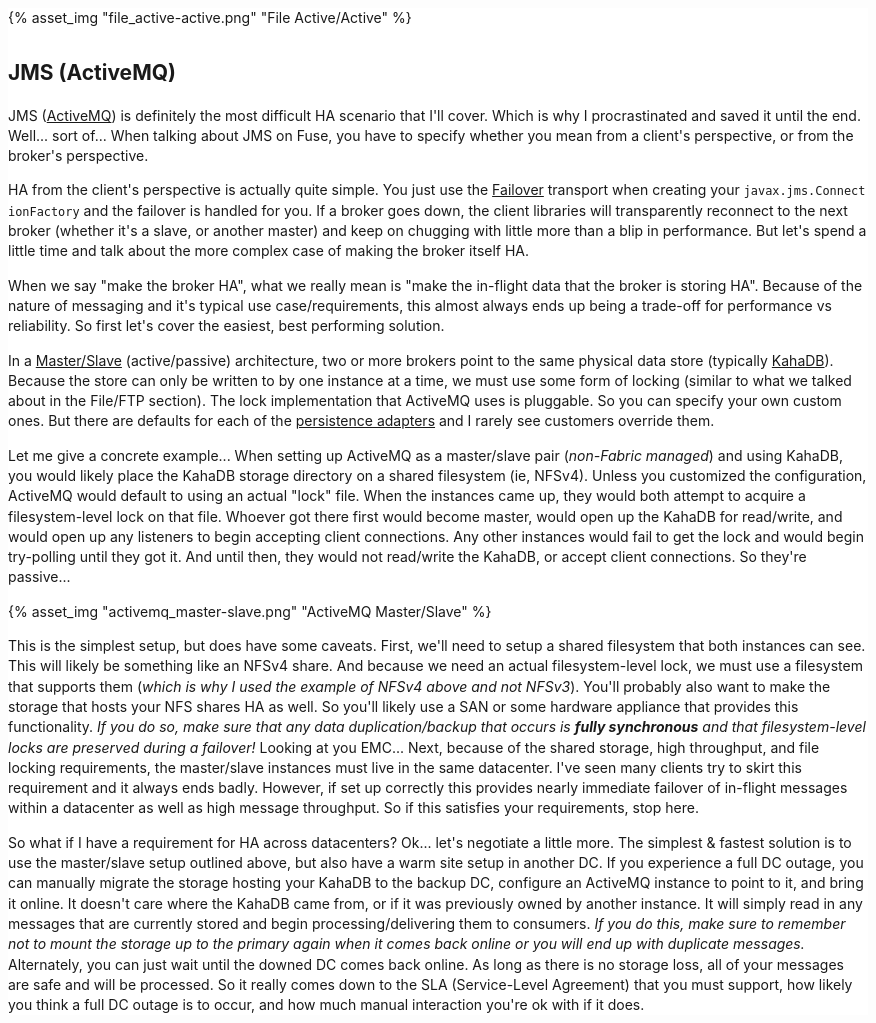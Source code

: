 {% asset_img "file_active-active.png" "File Active/Active" %}

## JMS (ActiveMQ)

JMS ([ActiveMQ](http://activemq.apache.org/)) is definitely the most difficult HA scenario that I'll cover. Which is why I procrastinated and saved it until the end. Well... sort of... When talking about JMS on Fuse, you have to specify whether you mean from a client's perspective, or from the broker's perspective.

HA from the client's perspective is actually quite simple. You just use the [Failover](http://activemq.apache.org/failover-transport-reference.html) transport when creating your `javax.jms.ConnectionFactory` and the failover is handled for you. If a broker goes down, the client libraries will transparently reconnect to the next broker (whether it's a slave, or another master) and keep on chugging with little more than a blip in performance. But let's spend a little time and talk about the more complex case of making the broker itself HA.

When we say "make the broker HA", what we really mean is "make the in-flight data that the broker is storing HA". Because of the nature of messaging and it's typical use case/requirements, this almost always ends up being a trade-off for performance vs reliability. So first let's cover the easiest, best performing solution.

In a [Master/Slave](http://activemq.apache.org/masterslave.html) (active/passive) architecture, two or more brokers point to the same physical data store (typically [KahaDB](http://activemq.apache.org/kahadb.html)). Because the store can only be written to by one instance at a time, we must use some form of locking (similar to what we talked about in the File/FTP section). The lock implementation that ActiveMQ uses is pluggable. So you can specify your own custom ones. But there are defaults for each of the [persistence adapters](http://activemq.apache.org/persistence.html) and I rarely see customers override them.

Let me give a concrete example... When setting up ActiveMQ as a master/slave pair (_non-Fabric managed_) and using KahaDB, you would likely place the KahaDB storage directory on a shared filesystem (ie, NFSv4). Unless you customized the configuration, ActiveMQ would default to using an actual "lock" file. When the instances came up, they would both attempt to acquire a filesystem-level lock on that file. Whoever got there first would become master, would open up the KahaDB for read/write, and would open up any listeners to begin accepting client connections. Any other instances would fail to get the lock and would begin try-polling until they got it. And until then, they would not read/write the KahaDB, or accept client connections. So they're passive...

{% asset_img "activemq_master-slave.png" "ActiveMQ Master/Slave" %}

This is the simplest setup, but does have some caveats. First, we'll need to setup a shared filesystem that both instances can see. This will likely be something like an NFSv4 share. And because we need an actual filesystem-level lock, we must use a filesystem that supports them (_which is why I used the example of NFSv4 above and not NFSv3_). You'll probably also want to make the storage that hosts your NFS shares HA as well. So you'll likely use a SAN or some hardware appliance that provides this functionality. _If you do so, make sure that any data duplication/backup that occurs is __fully synchronous__ and that filesystem-level locks are preserved during a failover!_ Looking at you EMC... Next, because of the shared storage, high throughput, and file locking requirements, the master/slave instances must live in the same datacenter. I've seen many clients try to skirt this requirement and it always ends badly. However, if set up correctly this provides nearly immediate failover of in-flight messages within a datacenter as well as high message throughput. So if this satisfies your requirements, stop here.

So what if I have a requirement for HA across datacenters? Ok... let's negotiate a little more. The simplest & fastest solution is to use the master/slave setup outlined above, but also have a warm site setup in another DC. If you experience a full DC outage, you can manually migrate the storage hosting your KahaDB to the backup DC, configure an ActiveMQ instance to point to it, and bring it online. It doesn't care where the KahaDB came from, or if it was previously owned by another instance. It will simply read in any messages that are currently stored and begin processing/delivering them to consumers. _If you do this, make sure to remember not to mount the storage up to the primary again when it comes back online or you will end up with duplicate messages._ Alternately, you can just wait until the downed DC comes back online. As long as there is no storage loss, all of your messages are safe and will be processed. So it really comes down to the SLA (Service-Level Agreement) that you must support, how likely you think a full DC outage is to occur, and how much manual interaction you're ok with if it does.
